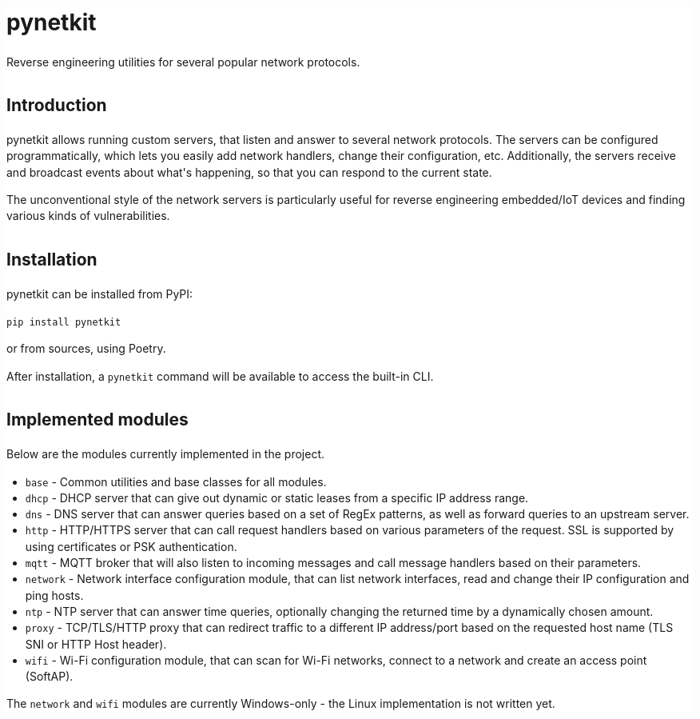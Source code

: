 # pynetkit

Reverse engineering utilities for several popular network protocols.

## Introduction

pynetkit allows running custom servers, that listen and answer to several network protocols. The servers can be
configured programmatically, which lets you easily add network handlers, change their configuration, etc. Additionally,
the servers receive and broadcast events about what's happening, so that you can respond to the current state.

The unconventional style of the network servers is particularly useful for reverse engineering embedded/IoT devices
and finding various kinds of vulnerabilities.

## Installation

pynetkit can be installed from PyPI:

```
pip install pynetkit
```

or from sources, using Poetry.

After installation, a `pynetkit` command will be available to access the built-in CLI.

## Implemented modules

Below are the modules currently implemented in the project.

- `base` - Common utilities and base classes for all modules.
- `dhcp` - DHCP server that can give out dynamic or static leases from a specific IP address range.
- `dns` - DNS server that can answer queries based on a set of RegEx patterns, as well as forward queries to an upstream server.
- `http` - HTTP/HTTPS server that can call request handlers based on various parameters of the request. SSL is supported by using certificates or PSK authentication.
- `mqtt` - MQTT broker that will also listen to incoming messages and call message handlers based on their parameters.
- `network` - Network interface configuration module, that can list network interfaces, read and change their IP configuration and ping hosts.
- `ntp` - NTP server that can answer time queries, optionally changing the returned time by a dynamically chosen amount.
- `proxy` - TCP/TLS/HTTP proxy that can redirect traffic to a different IP address/port based on the requested host name (TLS SNI or HTTP Host header).
- `wifi` - Wi-Fi configuration module, that can scan for Wi-Fi networks, connect to a network and create an access point (SoftAP).

The `network` and `wifi` modules are currently Windows-only - the Linux implementation is not written yet.
